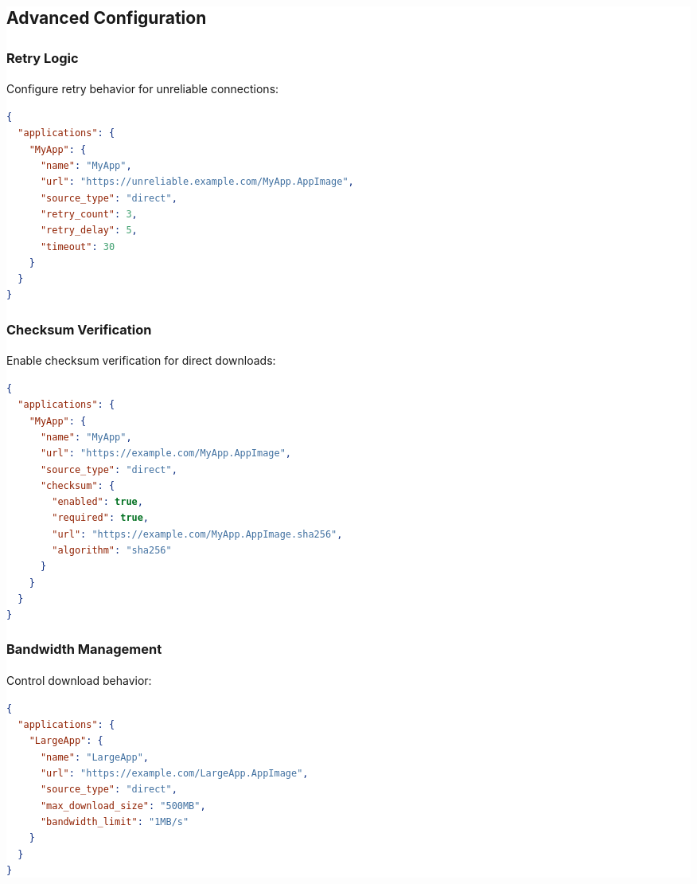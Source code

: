 ## Advanced Configuration

### Retry Logic

Configure retry behavior for unreliable connections:

```json
{
  "applications": {
    "MyApp": {
      "name": "MyApp",
      "url": "https://unreliable.example.com/MyApp.AppImage",
      "source_type": "direct",
      "retry_count": 3,
      "retry_delay": 5,
      "timeout": 30
    }
  }
}
```

### Checksum Verification

Enable checksum verification for direct downloads:

```json
{
  "applications": {
    "MyApp": {
      "name": "MyApp",
      "url": "https://example.com/MyApp.AppImage",
      "source_type": "direct",
      "checksum": {
        "enabled": true,
        "required": true,
        "url": "https://example.com/MyApp.AppImage.sha256",
        "algorithm": "sha256"
      }
    }
  }
}
```

### Bandwidth Management

Control download behavior:

```json
{
  "applications": {
    "LargeApp": {
      "name": "LargeApp",
      "url": "https://example.com/LargeApp.AppImage",
      "source_type": "direct",
      "max_download_size": "500MB",
      "bandwidth_limit": "1MB/s"
    }
  }
}
```

